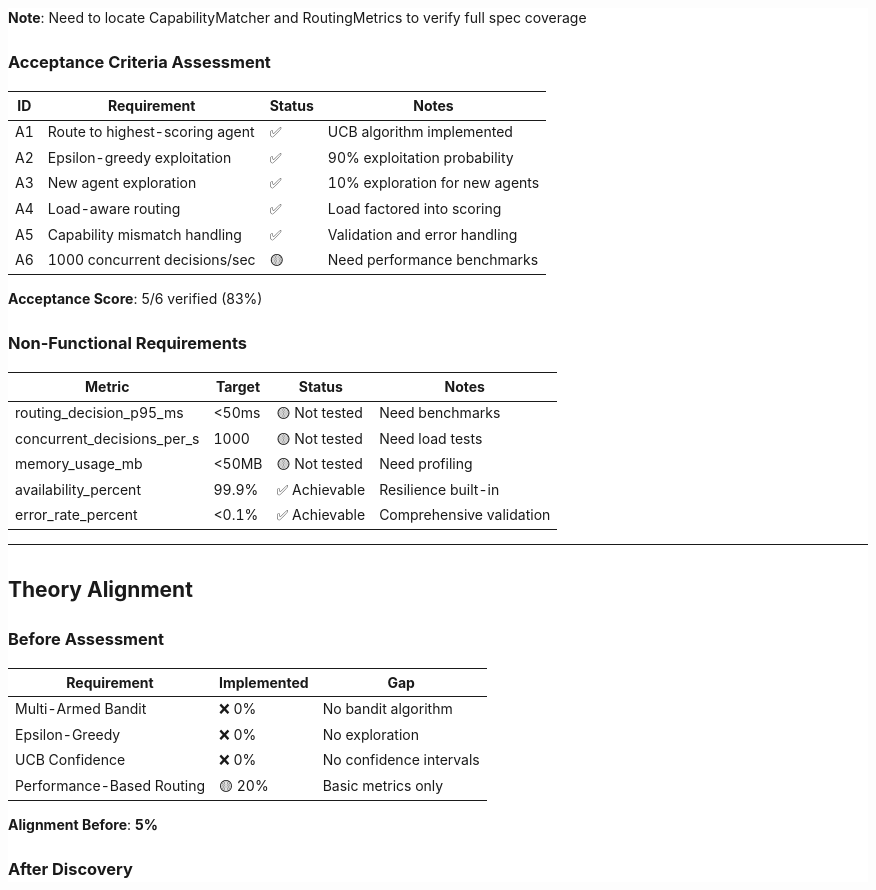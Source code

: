 **Note**: Need to locate CapabilityMatcher and RoutingMetrics to verify full spec coverage

### Acceptance Criteria Assessment

| ID  | Requirement                    | Status | Notes                          |
| --- | ------------------------------ | ------ | ------------------------------ |
| A1  | Route to highest-scoring agent | ✅     | UCB algorithm implemented      |
| A2  | Epsilon-greedy exploitation    | ✅     | 90% exploitation probability   |
| A3  | New agent exploration          | ✅     | 10% exploration for new agents |
| A4  | Load-aware routing             | ✅     | Load factored into scoring     |
| A5  | Capability mismatch handling   | ✅     | Validation and error handling  |
| A6  | 1000 concurrent decisions/sec  | 🟡     | Need performance benchmarks    |

**Acceptance Score**: 5/6 verified (83%)

### Non-Functional Requirements

| Metric                     | Target | Status        | Notes                    |
| -------------------------- | ------ | ------------- | ------------------------ |
| routing_decision_p95_ms    | <50ms  | 🟡 Not tested | Need benchmarks          |
| concurrent_decisions_per_s | 1000   | 🟡 Not tested | Need load tests          |
| memory_usage_mb            | <50MB  | 🟡 Not tested | Need profiling           |
| availability_percent       | 99.9%  | ✅ Achievable | Resilience built-in      |
| error_rate_percent         | <0.1%  | ✅ Achievable | Comprehensive validation |

---

## Theory Alignment

### Before Assessment

| Requirement               | Implemented | Gap                     |
| ------------------------- | ----------- | ----------------------- |
| Multi-Armed Bandit        | ❌ 0%       | No bandit algorithm     |
| Epsilon-Greedy            | ❌ 0%       | No exploration          |
| UCB Confidence            | ❌ 0%       | No confidence intervals |
| Performance-Based Routing | 🟡 20%      | Basic metrics only      |

**Alignment Before**: **5%**

### After Discovery
